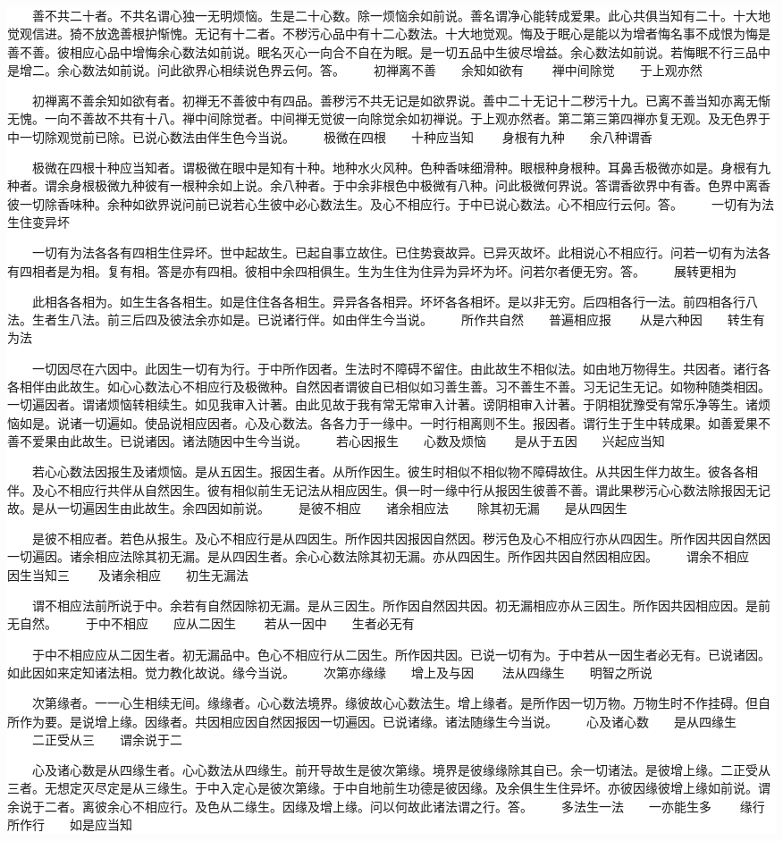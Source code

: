 　　善不共二十者。不共名谓心独一无明烦恼。生是二十心数。除一烦恼余如前说。善名谓净心能转成爱果。此心共俱当知有二十。十大地觉观信进。猗不放逸善根护惭愧。无记有十二者。不秽污心品中有十二心数法。十大地觉观。悔及于眠心是能以为增者悔名事不成恨为悔是善不善。彼相应心品中增悔余心数法如前说。眠名灭心一向合不自在为眠。是一切五品中生彼尽增益。余心数法如前说。若悔眠不行三品中是增二。余心数法如前说。问此欲界心相续说色界云何。答。
　　初禅离不善　　余知如欲有
　　禅中间除觉　　于上观亦然

　　初禅离不善余知如欲有者。初禅无不善彼中有四品。善秽污不共无记是如欲界说。善中二十无记十二秽污十九。已离不善当知亦离无惭无愧。一向不善故不共有十八。禅中间除觉者。中间禅无觉彼一向除觉余如初禅说。于上观亦然者。第二第三第四禅亦复无观。及无色界于中一切除观觉前已除。已说心数法由伴生色今当说。
　　极微在四根　　十种应当知
　　身根有九种　　余八种谓香

　　极微在四根十种应当知者。谓极微在眼中是知有十种。地种水火风种。色种香味细滑种。眼根种身根种。耳鼻舌极微亦如是。身根有九种者。谓余身根极微九种彼有一根种余如上说。余八种者。于中余非根色中极微有八种。问此极微何界说。答谓香欲界中有香。色界中离香彼一切除香味种。余种如欲界说问前已说若心生彼中必心数法生。及心不相应行。于中已说心数法。心不相应行云何。答。
　　一切有为法　　生住变异坏

　　一切有为法各各有四相生住异坏。世中起故生。已起自事立故住。已住势衰故异。已异灭故坏。此相说心不相应行。问若一切有为法各有四相者是为相。复有相。答是亦有四相。彼相中余四相俱生。生为生住为住异为异坏为坏。问若尔者便无穷。答。
　　展转更相为

　　此相各各相为。如生生各各相生。如是住住各各相生。异异各各相异。坏坏各各相坏。是以非无穷。后四相各行一法。前四相各行八法。生者生八法。前三后四及彼法余亦如是。已说诸行伴。如由伴生今当说。
　　所作共自然　　普遍相应报
　　从是六种因　　转生有为法

　　一切因尽在六因中。此因生一切有为行。于中所作因者。生法时不障碍不留住。由此故生不相似法。如由地万物得生。共因者。诸行各各相伴由此故生。如心心数法心不相应行及极微种。自然因者谓彼自已相似如习善生善。习不善生不善。习无记生无记。如物种随类相因。一切遍因者。谓诸烦恼转相续生。如见我审入计著。由此见故于我有常无常审入计著。谤阴相审入计著。于阴相犹豫受有常乐净等生。诸烦恼如是。说诸一切遍如。使品说相应因者。心及心数法。各各力于一缘中。一时行相离则不生。报因者。谓行生于生中转成果。如善爱果不善不爱果由此故生。已说诸因。诸法随因中生今当说。
　　若心因报生　　心数及烦恼
　　是从于五因　　兴起应当知

　　若心心数法因报生及诸烦恼。是从五因生。报因生者。从所作因生。彼生时相似不相似物不障碍故住。从共因生伴力故生。彼各各相伴。及心不相应行共伴从自然因生。彼有相似前生无记法从相应因生。俱一时一缘中行从报因生彼善不善。谓此果秽污心心数法除报因无记故。是从一切遍因生由此故生。余四因如前说。
　　是彼不相应　　诸余相应法
　　除其初无漏　　是从四因生

　　是彼不相应者。若色从报生。及心不相应行是从四因生。所作因共因报因自然因。秽污色及心不相应行亦从四因生。所作因共因自然因一切遍因。诸余相应法除其初无漏。是从四因生者。余心心数法除其初无漏。亦从四因生。所作因共因自然因相应因。
　　谓余不相应　　因生当知三
　　及诸余相应　　初生无漏法

　　谓不相应法前所说于中。余若有自然因除初无漏。是从三因生。所作因自然因共因。初无漏相应亦从三因生。所作因共因相应因。是前无自然。
　　于中不相应　　应从二因生
　　若从一因中　　生者必无有

　　于中不相应应从二因生者。初无漏品中。色心不相应行从二因生。所作因共因。已说一切有为。于中若从一因生者必无有。已说诸因。如此因如来定知诸法相。觉力教化故说。缘今当说。
　　次第亦缘缘　　增上及与因
　　法从四缘生　　明智之所说

　　次第缘者。一一心生相续无间。缘缘者。心心数法境界。缘彼故心心数法生。增上缘者。是所作因一切万物。万物生时不作挂碍。但自所作为要。是说增上缘。因缘者。共因相应因自然因报因一切遍因。已说诸缘。诸法随缘生今当说。
　　心及诸心数　　是从四缘生
　　二正受从三　　谓余说于二

　　心及诸心数是从四缘生者。心心数法从四缘生。前开导故生是彼次第缘。境界是彼缘缘除其自已。余一切诸法。是彼增上缘。二正受从三者。无想定灭尽定是从三缘生。于中入定心是彼次第缘。于中自地前生功德是彼因缘。及余俱生生住异坏。亦彼因缘彼增上缘如前说。谓余说于二者。离彼余心不相应行。及色从二缘生。因缘及增上缘。问以何故此诸法谓之行。答。
　　多法生一法　　一亦能生多
　　缘行所作行　　如是应当知
